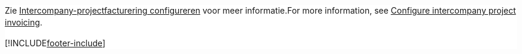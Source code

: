 <span data-ttu-id="1a9e6-227">Zie [Intercompany-projectfacturering configureren](tasks/configure-intercompany-project-invoicing.md) voor meer informatie.</span><span class="sxs-lookup"><span data-stu-id="1a9e6-227">For more information, see [Configure intercompany project invoicing](tasks/configure-intercompany-project-invoicing.md).</span></span>




[!INCLUDE[footer-include](../includes/footer-banner.md)]